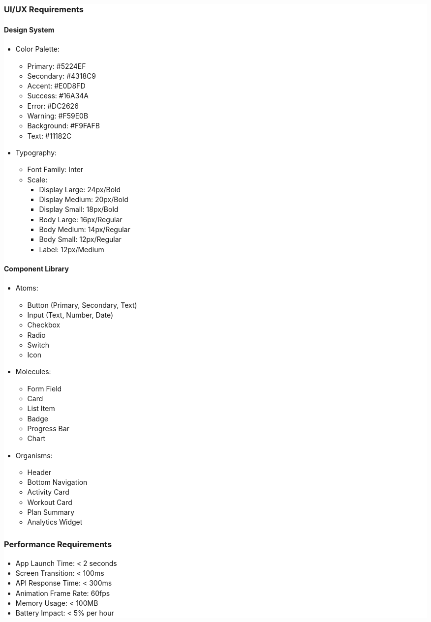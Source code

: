 ### UI/UX Requirements

#### Design System
- Color Palette:
  - Primary: #5224EF
  - Secondary: #4318C9
  - Accent: #E0D8FD
  - Success: #16A34A
  - Error: #DC2626
  - Warning: #F59E0B
  - Background: #F9FAFB
  - Text: #11182C

- Typography:
  - Font Family: Inter
  - Scale:
    - Display Large: 24px/Bold
    - Display Medium: 20px/Bold
    - Display Small: 18px/Bold
    - Body Large: 16px/Regular
    - Body Medium: 14px/Regular
    - Body Small: 12px/Regular
    - Label: 12px/Medium

#### Component Library
- Atoms:
  - Button (Primary, Secondary, Text)
  - Input (Text, Number, Date)
  - Checkbox
  - Radio
  - Switch
  - Icon

- Molecules:
  - Form Field
  - Card
  - List Item
  - Badge
  - Progress Bar
  - Chart

- Organisms:
  - Header
  - Bottom Navigation
  - Activity Card
  - Workout Card
  - Plan Summary
  - Analytics Widget

### Performance Requirements
- App Launch Time: < 2 seconds
- Screen Transition: < 100ms
- API Response Time: < 300ms
- Animation Frame Rate: 60fps
- Memory Usage: < 100MB
- Battery Impact: < 5% per hour
